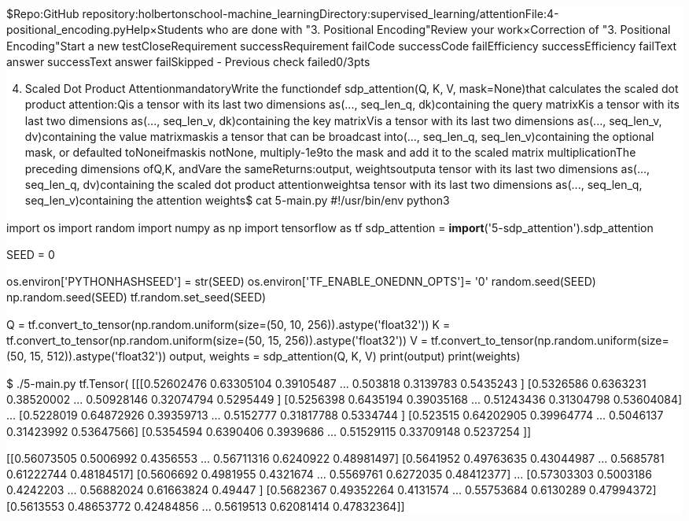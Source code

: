 $Repo:GitHub repository:holbertonschool-machine_learningDirectory:supervised_learning/attentionFile:4-positional_encoding.pyHelp×Students who are done with "3. Positional Encoding"Review your work×Correction of "3. Positional Encoding"Start a new testCloseRequirement successRequirement failCode successCode failEfficiency successEfficiency failText answer successText answer failSkipped - Previous check failed0/3pts

4. Scaled Dot Product AttentionmandatoryWrite the functiondef sdp_attention(Q, K, V, mask=None)that calculates the scaled dot product attention:Qis a tensor with its last two dimensions as(..., seq_len_q, dk)containing the query matrixKis a tensor with its last two dimensions as(..., seq_len_v, dk)containing the key matrixVis a tensor with its last two dimensions as(..., seq_len_v, dv)containing the value matrixmaskis a tensor that can be broadcast into(..., seq_len_q, seq_len_v)containing the optional mask, or defaulted toNoneifmaskis notNone, multiply-1e9to the mask and add it to the scaled matrix multiplicationThe preceding dimensions ofQ,K, andVare the sameReturns:output, weightsoutputa tensor with its last two dimensions as(..., seq_len_q, dv)containing the scaled dot product attentionweightsa tensor with its last two dimensions as(..., seq_len_q, seq_len_v)containing the attention weights$ cat 5-main.py
#!/usr/bin/env python3

import os
import random
import numpy as np
import tensorflow as tf
sdp_attention = __import__('5-sdp_attention').sdp_attention

SEED = 0

os.environ['PYTHONHASHSEED'] = str(SEED)
os.environ['TF_ENABLE_ONEDNN_OPTS']= '0'
random.seed(SEED)
np.random.seed(SEED)
tf.random.set_seed(SEED)

Q = tf.convert_to_tensor(np.random.uniform(size=(50, 10, 256)).astype('float32'))
K = tf.convert_to_tensor(np.random.uniform(size=(50, 15, 256)).astype('float32'))
V = tf.convert_to_tensor(np.random.uniform(size=(50, 15, 512)).astype('float32'))
output, weights = sdp_attention(Q, K, V)
print(output)
print(weights)

$ ./5-main.py
tf.Tensor(
[[[0.52602476 0.63305104 0.39105487 ... 0.503818   0.3139783  0.5435243 ]
  [0.5326586  0.6363231  0.38520002 ... 0.50928146 0.32074794 0.5295449 ]
  [0.5256398  0.6435194  0.39035168 ... 0.51243436 0.31304798 0.53604084]
  ...
  [0.5228019  0.64872926 0.39359713 ... 0.5152777  0.31817788 0.5334744 ]
  [0.523515   0.64202905 0.39964774 ... 0.5046137  0.31423992 0.53647566]
  [0.5354594  0.6390406  0.3939686  ... 0.51529115 0.33709148 0.5237254 ]]

 [[0.56073505 0.5006992  0.4356553  ... 0.56711316 0.6240922  0.48981497]
  [0.5641952  0.49763635 0.43044987 ... 0.5685781  0.61222744 0.48184517]
  [0.5606692  0.4981955  0.4321674  ... 0.5569761  0.6272035  0.48412377]
  ...
  [0.57303303 0.5003186  0.4242203  ... 0.56882024 0.61663824 0.49447   ]
  [0.5682367  0.49352264 0.4131574  ... 0.55753684 0.6130289  0.47994372]
  [0.5613553  0.48653772 0.42484856 ... 0.5619513  0.62081414 0.47832364]]
